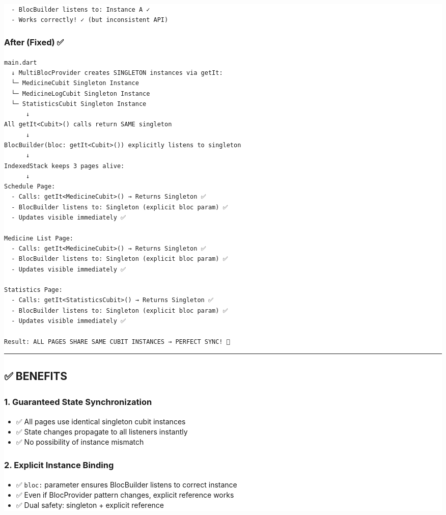 ```
  - BlocBuilder listens to: Instance A ✓
  - Works correctly! ✓ (but inconsistent API)
```

### After (Fixed) ✅

```
main.dart
  ↓ MultiBlocProvider creates SINGLETON instances via getIt:
  └─ MedicineCubit Singleton Instance
  └─ MedicineLogCubit Singleton Instance
  └─ StatisticsCubit Singleton Instance
      ↓
All getIt<Cubit>() calls return SAME singleton
      ↓
BlocBuilder(bloc: getIt<Cubit>()) explicitly listens to singleton
      ↓
IndexedStack keeps 3 pages alive:
      ↓
Schedule Page:
  - Calls: getIt<MedicineCubit>() → Returns Singleton ✅
  - BlocBuilder listens to: Singleton (explicit bloc param) ✅
  - Updates visible immediately ✅

Medicine List Page:
  - Calls: getIt<MedicineCubit>() → Returns Singleton ✅
  - BlocBuilder listens to: Singleton (explicit bloc param) ✅
  - Updates visible immediately ✅

Statistics Page:
  - Calls: getIt<StatisticsCubit>() → Returns Singleton ✅
  - BlocBuilder listens to: Singleton (explicit bloc param) ✅
  - Updates visible immediately ✅

Result: ALL PAGES SHARE SAME CUBIT INSTANCES → PERFECT SYNC! 🎉
```

---

## ✅ BENEFITS

### 1. Guaranteed State Synchronization

- ✅ All pages use identical singleton cubit instances
- ✅ State changes propagate to all listeners instantly
- ✅ No possibility of instance mismatch

### 2. Explicit Instance Binding

- ✅ `bloc:` parameter ensures BlocBuilder listens to correct instance
- ✅ Even if BlocProvider pattern changes, explicit reference works
- ✅ Dual safety: singleton + explicit reference
